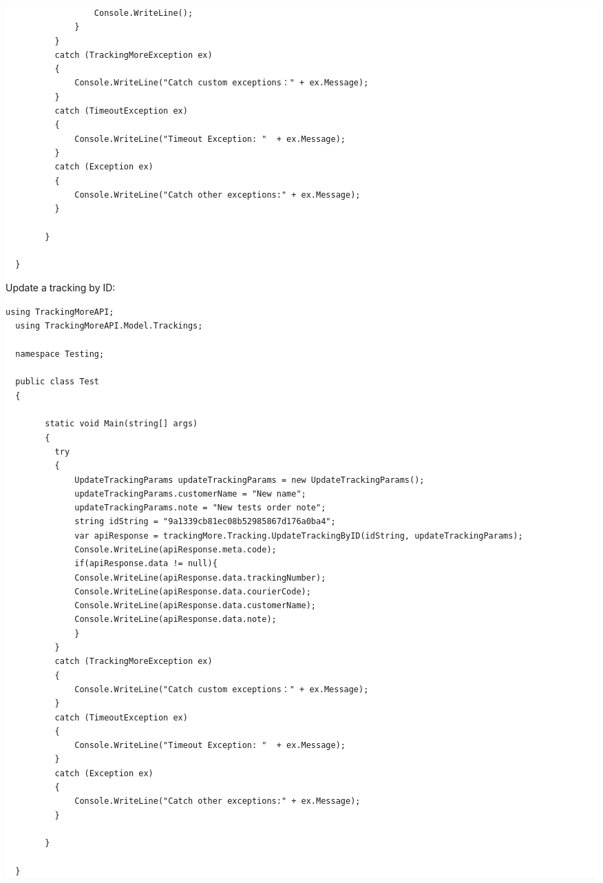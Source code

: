                       Console.WriteLine();
                  }
              }
              catch (TrackingMoreException ex)
              {
                  Console.WriteLine("Catch custom exceptions：" + ex.Message);
              }
              catch (TimeoutException ex)
              {
                  Console.WriteLine("Timeout Exception: "  + ex.Message);
              }
              catch (Exception ex)
              {
                  Console.WriteLine("Catch other exceptions:" + ex.Message);
              }
      
            }
      
      }


Update a tracking by ID:

    using TrackingMoreAPI;
      using TrackingMoreAPI.Model.Trackings;
    
      namespace Testing;
      
      public class Test
      {
      
            static void Main(string[] args)
            {
              try
              {
                  UpdateTrackingParams updateTrackingParams = new UpdateTrackingParams();
                  updateTrackingParams.customerName = "New name";
                  updateTrackingParams.note = "New tests order note";
                  string idString = "9a1339cb81ec08b52985867d176a0ba4";
                  var apiResponse = trackingMore.Tracking.UpdateTrackingByID(idString, updateTrackingParams);
                  Console.WriteLine(apiResponse.meta.code);
                  if(apiResponse.data != null){
                  Console.WriteLine(apiResponse.data.trackingNumber);
                  Console.WriteLine(apiResponse.data.courierCode);
                  Console.WriteLine(apiResponse.data.customerName);
                  Console.WriteLine(apiResponse.data.note);
                  }
              }
              catch (TrackingMoreException ex)
              {
                  Console.WriteLine("Catch custom exceptions：" + ex.Message);
              }
              catch (TimeoutException ex)
              {
                  Console.WriteLine("Timeout Exception: "  + ex.Message);
              }
              catch (Exception ex)
              {
                  Console.WriteLine("Catch other exceptions:" + ex.Message);
              }
      
            }
      
      }
